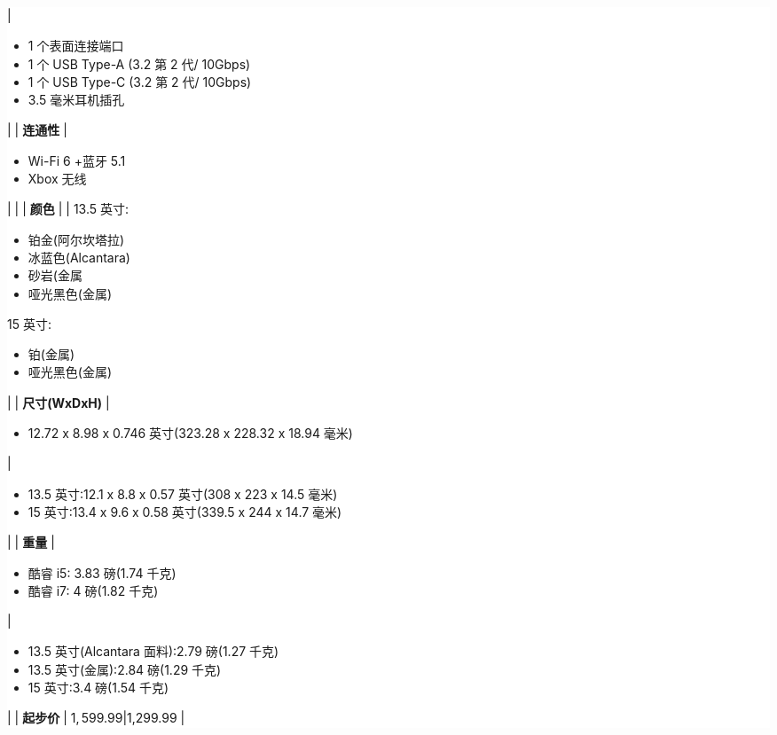  | 

*   1 个表面连接端口
*   1 个 USB Type-A (3.2 第 2 代/ 10Gbps)
*   1 个 USB Type-C (3.2 第 2 代/ 10Gbps)
*   3.5 毫米耳机插孔

 |
| **连通性** | 

*   Wi-Fi 6 +蓝牙 5.1
*   Xbox 无线

 |  |
| **颜色** |  | 13.5 英寸:

*   铂金(阿尔坎塔拉)
*   冰蓝色(Alcantara)
*   砂岩(金属
*   哑光黑色(金属)

15 英寸:

*   铂(金属)
*   哑光黑色(金属)

 |
| **尺寸(WxDxH)** | 

*   12.72 x 8.98 x 0.746 英寸(323.28 x 228.32 x 18.94 毫米)

 | 

*   13.5 英寸:12.1 x 8.8 x 0.57 英寸(308 x 223 x 14.5 毫米)
*   15 英寸:13.4 x 9.6 x 0.58 英寸(339.5 x 244 x 14.7 毫米)

 |
| **重量** | 

*   酷睿 i5: 3.83 磅(1.74 千克)
*   酷睿 i7: 4 磅(1.82 千克)

 | 

*   13.5 英寸(Alcantara 面料):2.79 磅(1.27 千克)
*   13.5 英寸(金属):2.84 磅(1.29 千克)
*   15 英寸:3.4 磅(1.54 千克)

 |
| **起步价** | $1,599.99 |  $1,299.99 |
